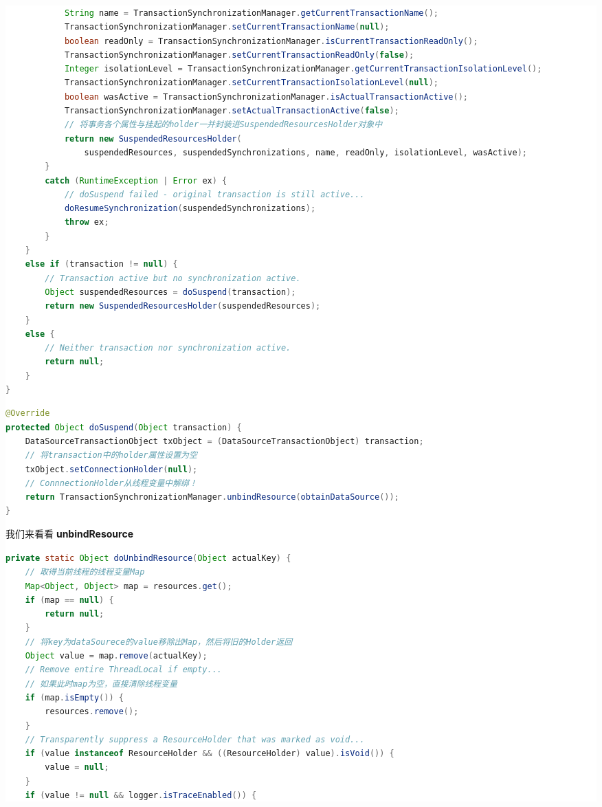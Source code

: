 ```java
            String name = TransactionSynchronizationManager.getCurrentTransactionName();
            TransactionSynchronizationManager.setCurrentTransactionName(null);
            boolean readOnly = TransactionSynchronizationManager.isCurrentTransactionReadOnly();
            TransactionSynchronizationManager.setCurrentTransactionReadOnly(false);
            Integer isolationLevel = TransactionSynchronizationManager.getCurrentTransactionIsolationLevel();
            TransactionSynchronizationManager.setCurrentTransactionIsolationLevel(null);
            boolean wasActive = TransactionSynchronizationManager.isActualTransactionActive();
            TransactionSynchronizationManager.setActualTransactionActive(false);
            // 将事务各个属性与挂起的holder一并封装进SuspendedResourcesHolder对象中
            return new SuspendedResourcesHolder(
                suspendedResources, suspendedSynchronizations, name, readOnly, isolationLevel, wasActive);
        }
        catch (RuntimeException | Error ex) {
            // doSuspend failed - original transaction is still active...
            doResumeSynchronization(suspendedSynchronizations);
            throw ex;
        }
    }
    else if (transaction != null) {
        // Transaction active but no synchronization active.
        Object suspendedResources = doSuspend(transaction);
        return new SuspendedResourcesHolder(suspendedResources);
    }
    else {
        // Neither transaction nor synchronization active.
        return null;
    }
}
```



```java
@Override
protected Object doSuspend(Object transaction) {
    DataSourceTransactionObject txObject = (DataSourceTransactionObject) transaction;
    // 将transaction中的holder属性设置为空
    txObject.setConnectionHolder(null);
    // ConnnectionHolder从线程变量中解绑！
    return TransactionSynchronizationManager.unbindResource(obtainDataSource());
}
```

我们来看看 **unbindResource**

```java
private static Object doUnbindResource(Object actualKey) {
    // 取得当前线程的线程变量Map
    Map<Object, Object> map = resources.get();
    if (map == null) {
        return null;
    }
    // 将key为dataSourece的value移除出Map，然后将旧的Holder返回
    Object value = map.remove(actualKey);
    // Remove entire ThreadLocal if empty...
    // 如果此时map为空，直接清除线程变量
    if (map.isEmpty()) {
        resources.remove();
    }
    // Transparently suppress a ResourceHolder that was marked as void...
    if (value instanceof ResourceHolder && ((ResourceHolder) value).isVoid()) {
        value = null;
    }
    if (value != null && logger.isTraceEnabled()) {
```